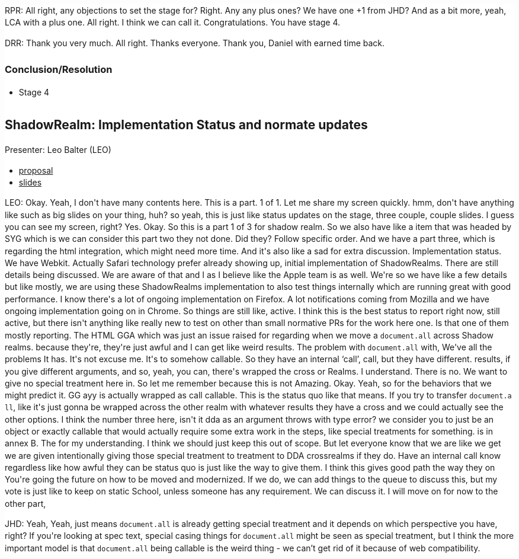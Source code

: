 RPR: All right, any objections to set the stage for? Right. Any any plus ones? We have one +1 from JHD? And as a bit more, yeah, LCA with a plus one. All right. I think we can call it. Congratulations. You have stage 4.

DRR: Thank you very much. All right. Thanks everyone. Thank you, Daniel with earned time back.

### Conclusion/Resolution

- Stage 4

## ShadowRealm: Implementation Status and normate updates

Presenter: Leo Balter (LEO)

- [proposal](https://github.com/tc39/proposal-shadowrealm/issues/365)
- [slides]()

LEO:  Okay. Yeah, I don't have many contents here. This is a part. 1 of 1. Let me share my screen quickly. hmm, don't have anything like such as big slides on your thing, huh? so yeah, this is just like status updates on the stage, three couple, couple slides. I guess you can see my screen, right? Yes. Okay. So this is a part 1 of 3 for shadow realm. So we also have like a item that was headed by SYG which is we can consider this part two they not done. Did they? Follow specific order. And we have a part three, which is regarding the html integration, which might need more time. And it's also like a sad for extra discussion. Implementation status. We have Webkit. Actually Safari technology prefer already showing up, initial implementation of ShadowRealms. There are still details being discussed. We are aware of that and I as I believe like the Apple team is as well. We're so we have like a few details but like mostly, we are using these ShadowRealms implementation to also test things internally which are running great with good performance. I know there's a lot of ongoing implementation on Firefox. A lot notifications coming from Mozilla and we have ongoing implementation going on in Chrome. So things are still like, active. I think this is the best status to report right now, still active, but there isn't anything like really new to test on other than small normative PRs for the work here one. Is that one of them mostly reporting. The HTML GGA which was just an issue raised for regarding when we move a `document.all` across Shadow realms. because they're, they're just awful and I can get like weird results. The problem with `document.all` with, We've all the problems It has. It's not excuse me. It's to somehow callable. So they have an internal ‘call’, call, but they have different. results, if you give different arguments, and so, yeah, you can, there's wrapped the cross or Realms. I understand. There is no. We want to give no special treatment here in. So let me remember because this is not Amazing. Okay. Yeah, so for the behaviors that we might predict it. GG ayy is actually wrapped as call callable. This is the status quo like that means. If you try to transfer `document.all`, like it's just gonna be wrapped across the other realm with whatever results they have a cross and we could actually see the other options. I think the number three here, isn't it dda as an argument throws with type error? we consider you to just be an object or exactly callable that would actually require some extra work in the steps, like special treatments for something. is in annex B. The for my understanding. I think we should just keep this out of scope. But let everyone know that we are like we get we are given intentionally giving those special treatment to treatment to DDA crossrealms if they do. Have an internal call know regardless like how awful they can be status quo is just like the way to give them. I think this gives good path the way they on You're going the future on how to be moved and modernized. If we do, we can add things to the queue to discuss this, but my vote is just like to keep on static School, unless someone has any requirement. We can discuss it. I will move on for now to the other part,

JHD: Yeah, Yeah, just means `document.all` is already getting special treatment and it depends on which perspective you have, right? If you're looking at spec text, special casing things for `document.all` might be seen as special treatment, but I think the more important model is that `document.all` being callable is the weird thing - we can’t get rid of it because of web compatibility.
